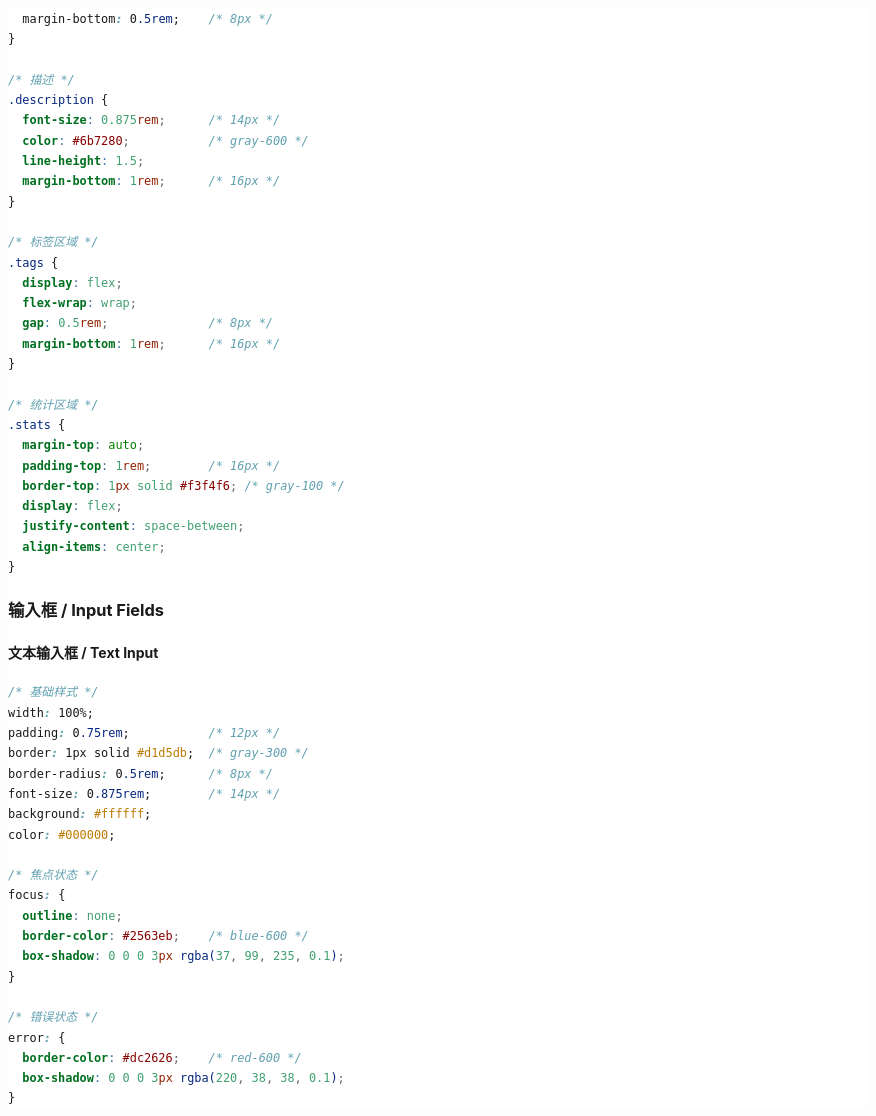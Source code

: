```css
  margin-bottom: 0.5rem;    /* 8px */
}

/* 描述 */
.description {
  font-size: 0.875rem;      /* 14px */
  color: #6b7280;           /* gray-600 */
  line-height: 1.5;
  margin-bottom: 1rem;      /* 16px */
}

/* 标签区域 */
.tags {
  display: flex;
  flex-wrap: wrap;
  gap: 0.5rem;              /* 8px */
  margin-bottom: 1rem;      /* 16px */
}

/* 统计区域 */
.stats {
  margin-top: auto;
  padding-top: 1rem;        /* 16px */
  border-top: 1px solid #f3f4f6; /* gray-100 */
  display: flex;
  justify-content: space-between;
  align-items: center;
}
```

### 输入框 / Input Fields

#### 文本输入框 / Text Input
```css
/* 基础样式 */
width: 100%;
padding: 0.75rem;           /* 12px */
border: 1px solid #d1d5db;  /* gray-300 */
border-radius: 0.5rem;      /* 8px */
font-size: 0.875rem;        /* 14px */
background: #ffffff;
color: #000000;

/* 焦点状态 */
focus: {
  outline: none;
  border-color: #2563eb;    /* blue-600 */
  box-shadow: 0 0 0 3px rgba(37, 99, 235, 0.1);
}

/* 错误状态 */
error: {
  border-color: #dc2626;    /* red-600 */
  box-shadow: 0 0 0 3px rgba(220, 38, 38, 0.1);
}
```
